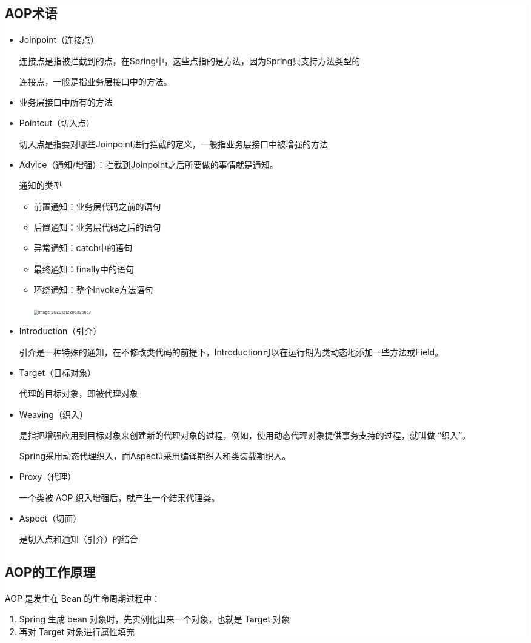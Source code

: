 

## AOP术语

- Joinpoint（连接点）

  连接点是指被拦截到的点，在Spring中，这些点指的是方法，因为Spring只支持方法类型的

  连接点，一般是指业务层接口中的方法。

- 业务层接口中所有的方法

- Pointcut（切入点）

  切入点是指要对哪些Joinpoint进行拦截的定义，一般指业务层接口中被增强的方法

- Advice（通知/增强）：拦截到Joinpoint之后所要做的事情就是通知。

  通知的类型

  - 前置通知：业务层代码之前的语句
  
  - 后置通知：业务层代码之后的语句
  
  - 异常通知：catch中的语句
  
  - 最终通知：finally中的语句
  
  - 环绕通知：整个invoke方法语句
  
    <img src="http://store.secretcamp.cn/uPic/image-202012122053258572020121220532616077776068OGvvA8OGvvA.png" alt="image-20201212205325857" style="zoom:47%;" />



- Introduction（引介）

  引介是一种特殊的通知，在不修改类代码的前提下，Introduction可以在运行期为类动态地添加一些方法或Field。

- Target（目标对象）

  代理的目标对象，即被代理对象

- Weaving（织入）

  是指把增强应用到目标对象来创建新的代理对象的过程，例如，使用动态代理对象提供事务支持的过程，就叫做 “织入”。

  Spring采用动态代理织入，而AspectJ采用编译期织入和类装载期织入。

- Proxy（代理）

  一个类被 AOP 织入增强后，就产生一个结果代理类。

- Aspect（切面）

  是切入点和通知（引介）的结合



## AOP的工作原理

AOP 是发生在 Bean 的生命周期过程中：

1. Spring 生成 bean 对象时，先实例化出来一个对象，也就是 Target 对象 
2. 再对 Target 对象进行属性填充

